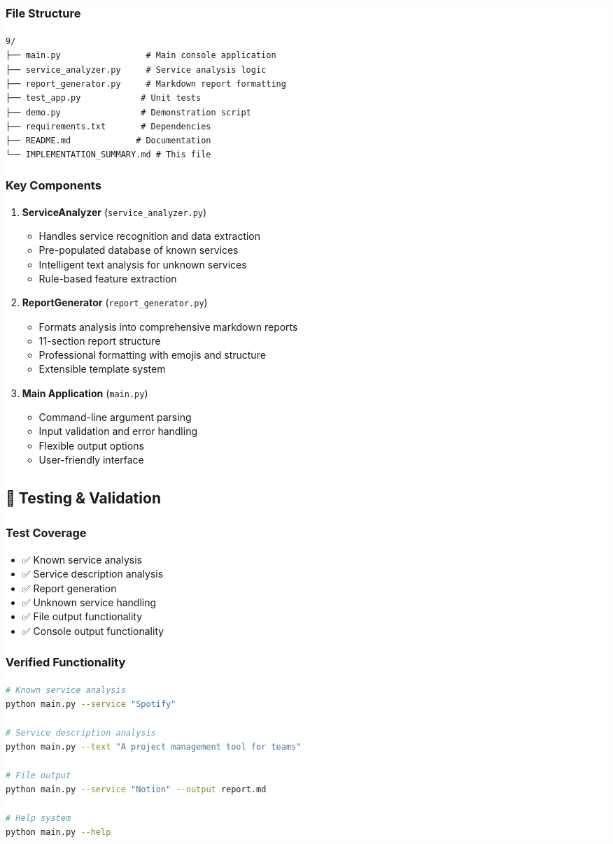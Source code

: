 ### File Structure
```
9/
├── main.py                 # Main console application
├── service_analyzer.py     # Service analysis logic
├── report_generator.py     # Markdown report formatting
├── test_app.py            # Unit tests
├── demo.py                # Demonstration script
├── requirements.txt       # Dependencies
├── README.md             # Documentation
└── IMPLEMENTATION_SUMMARY.md # This file
```

### Key Components

1. **ServiceAnalyzer** (`service_analyzer.py`)
   - Handles service recognition and data extraction
   - Pre-populated database of known services
   - Intelligent text analysis for unknown services
   - Rule-based feature extraction

2. **ReportGenerator** (`report_generator.py`)
   - Formats analysis into comprehensive markdown reports
   - 11-section report structure
   - Professional formatting with emojis and structure
   - Extensible template system

3. **Main Application** (`main.py`)
   - Command-line argument parsing
   - Input validation and error handling
   - Flexible output options
   - User-friendly interface

## 🧪 Testing & Validation

### Test Coverage
- ✅ Known service analysis
- ✅ Service description analysis
- ✅ Report generation
- ✅ Unknown service handling
- ✅ File output functionality
- ✅ Console output functionality

### Verified Functionality
```bash
# Known service analysis
python main.py --service "Spotify"

# Service description analysis
python main.py --text "A project management tool for teams"

# File output
python main.py --service "Notion" --output report.md

# Help system
python main.py --help
```
